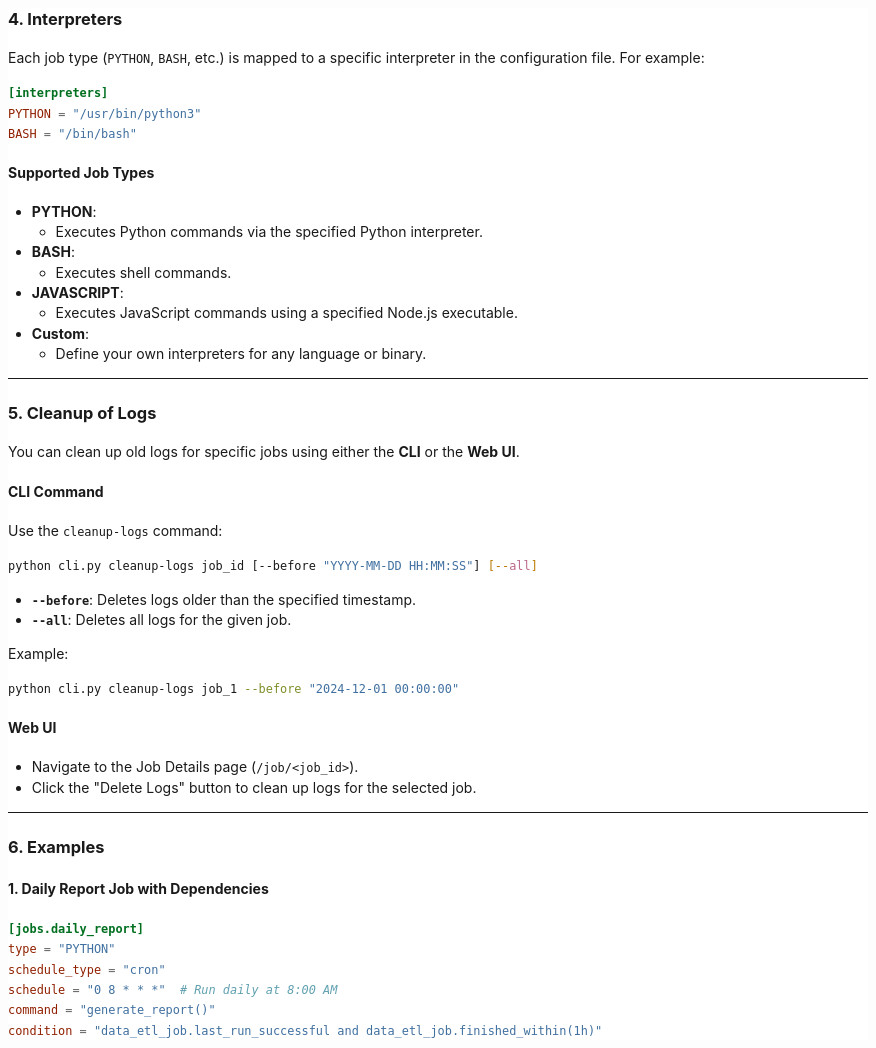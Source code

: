 
### **4. Interpreters**

Each job type (`PYTHON`, `BASH`, etc.) is mapped to a specific interpreter in the configuration file. For example:

```toml
[interpreters]
PYTHON = "/usr/bin/python3"
BASH = "/bin/bash"
```

#### **Supported Job Types**
- **PYTHON**:
  - Executes Python commands via the specified Python interpreter.
- **BASH**:
  - Executes shell commands.
- **JAVASCRIPT**:
  - Executes JavaScript commands using a specified Node.js executable.
- **Custom**:
  - Define your own interpreters for any language or binary.

---

### **5. Cleanup of Logs**

You can clean up old logs for specific jobs using either the **CLI** or the **Web UI**.

#### **CLI Command**
Use the `cleanup-logs` command:
```bash
python cli.py cleanup-logs job_id [--before "YYYY-MM-DD HH:MM:SS"] [--all]
```

- **`--before`**: Deletes logs older than the specified timestamp.
- **`--all`**: Deletes all logs for the given job.

Example:
```bash
python cli.py cleanup-logs job_1 --before "2024-12-01 00:00:00"
```

#### **Web UI**
- Navigate to the Job Details page (`/job/<job_id>`).
- Click the "Delete Logs" button to clean up logs for the selected job.

---

### **6. Examples**

#### **1. Daily Report Job with Dependencies**
```toml
[jobs.daily_report]
type = "PYTHON"
schedule_type = "cron"
schedule = "0 8 * * *"  # Run daily at 8:00 AM
command = "generate_report()"
condition = "data_etl_job.last_run_successful and data_etl_job.finished_within(1h)"
```
